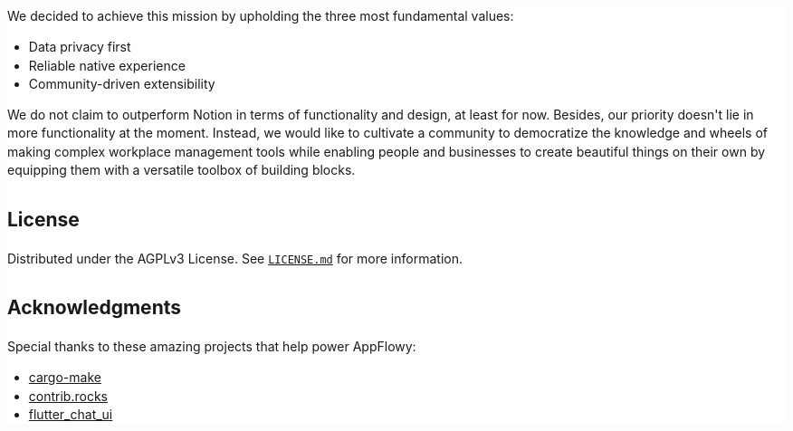 We decided to achieve this mission by upholding the three most fundamental values:

- Data privacy first
- Reliable native experience
- Community-driven extensibility

We do not claim to outperform Notion in terms of functionality and design, at least for now. Besides, our priority
doesn't lie in more functionality at the moment. Instead, we would like to cultivate a community to democratize the
knowledge and wheels of making complex workplace management tools while enabling people and businesses to create
beautiful things on their own by equipping them with a versatile toolbox of building blocks.

## License

Distributed under the AGPLv3 License. See [`LICENSE.md`](https://github.com/AppFlowy-IO/AppFlowy/blob/main/LICENSE) for
more information.

## Acknowledgments

Special thanks to these amazing projects that help power AppFlowy:

- [cargo-make](https://github.com/sagiegurari/cargo-make)
- [contrib.rocks](https://contrib.rocks)
- [flutter_chat_ui](https://pub.dev/packages/flutter_chat_ui)
